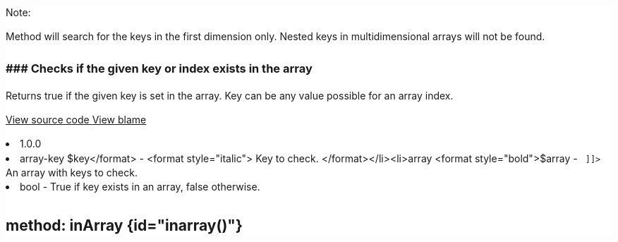 






<note>
                <p><format style="bold">Note:</format></p>
                <p>Method will search for the keys in the first dimension only. Nested keys in multidimensional arrays will
not be found.</p>
            </note>

### ### Checks if the given key or index exists in the array

<p><format style="italic">Returns true if the given key is set in the array. Key can be any value possible for an array index.</format></p>

<deflist><def title="Source code:">
                <a href="https://github.com/The-FireHub-Project/Core/blob/develop-pre-alpha-m1/src/support/lowlevel/firehub.Arr.php#L126">
                    View source code
                </a>
            </def>
            <def title="Blame:">
                <a href="https://github.com/The-FireHub-Project/Core/blame/develop-pre-alpha-m1/src/support/lowlevel/firehub.Arr.php#L126">
                    View blame
                </a>
            </def></deflist>
<deflist>
    <def title="Version history:">
        <list><li>1.0.0</li></list>
    </def>
</deflist>
<deflist>
    <def title="This method has parameters:">
        <list><li>array-key <format style="bold">$key</format> - <format style="italic">
Key to check.
</format></li><li>array <format style="bold">$array</format> - <format style="italic">
<code><![CDATA[ array<array-key, mixed> ]]></code>
An array with keys to check.
</format></li></list>
    </def>
</deflist>
<deflist>
    <def title="This method returns:">
        <list><li>bool - <format style="italic">True if key exists in an array, false otherwise.</format></li></list>
    </def>
</deflist>
## method: inArray {id="inarray()"}
